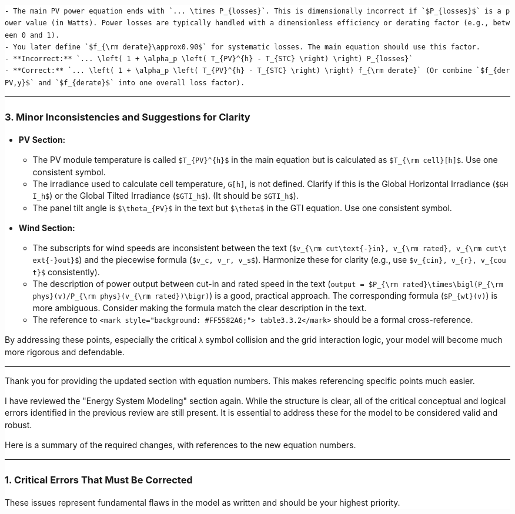     - The main PV power equation ends with `... \times P_{losses}`. This is dimensionally incorrect if `$P_{losses}$` is a power value (in Watts). Power losses are typically handled with a dimensionless efficiency or derating factor (e.g., between 0 and 1).
    - You later define `$f_{\rm derate}\approx0.90$` for systematic losses. The main equation should use this factor.
    - **Incorrect:** `... \left( 1 + \alpha_p \left( T_{PV}^{h} - T_{STC} \right) \right) P_{losses}`
    - **Correct:** `... \left( 1 + \alpha_p \left( T_{PV}^{h} - T_{STC} \right) \right) f_{\rm derate}` (Or combine `$f_{derPV,y}$` and `$f_{derate}$` into one overall loss factor).

---

### 3. Minor Inconsistencies and Suggestions for Clarity

- **PV Section:**
    
    - The PV module temperature is called `$T_{PV}^{h}$` in the main equation but is calculated as `$T_{\rm cell}[h]$`. Use one consistent symbol.
    - The irradiance used to calculate cell temperature, `G[h]`, is not defined. Clarify if this is the Global Horizontal Irradiance (`$GHI_h$`) or the Global Tilted Irradiance (`$GTI_h$`). (It should be `$GTI_h$`).
    - The panel tilt angle is `$\theta_{PV}$` in the text but `$\theta$` in the GTI equation. Use one consistent symbol.
- **Wind Section:**
    
    - The subscripts for wind speeds are inconsistent between the text (`$v_{\rm cut\text{-}in}, v_{\rm rated}, v_{\rm cut\text{-}out}$`) and the piecewise formula (`$v_c, v_r, v_s$`). Harmonize these for clarity (e.g., use `$v_{cin}, v_{r}, v_{cout}$` consistently).
    - The description of power output between cut-in and rated speed in the text (`output = $P_{\rm rated}\times\bigl(P_{\rm phys}(v)/P_{\rm phys}(v_{\rm rated})\bigr)`) is a good, practical approach. The corresponding formula (`$P_{wt}(v)`) is more ambiguous. Consider making the formula match the clear description in the text.
    - The reference to `<mark style="background: #FF5582A6;"> table3.3.2</mark>` should be a formal cross-reference.

By addressing these points, especially the critical `λ` symbol collision and the grid interaction logic, your model will become much more rigorous and defendable.





---

Thank you for providing the updated section with equation numbers. This makes referencing specific points much easier.

I have reviewed the "Energy System Modeling" section again. While the structure is clear, all of the critical conceptual and logical errors identified in the previous review are still present. It is essential to address these for the model to be considered valid and robust.

Here is a summary of the required changes, with references to the new equation numbers.

---

### **1. Critical Errors That Must Be Corrected**

These issues represent fundamental flaws in the model as written and should be your highest priority.
